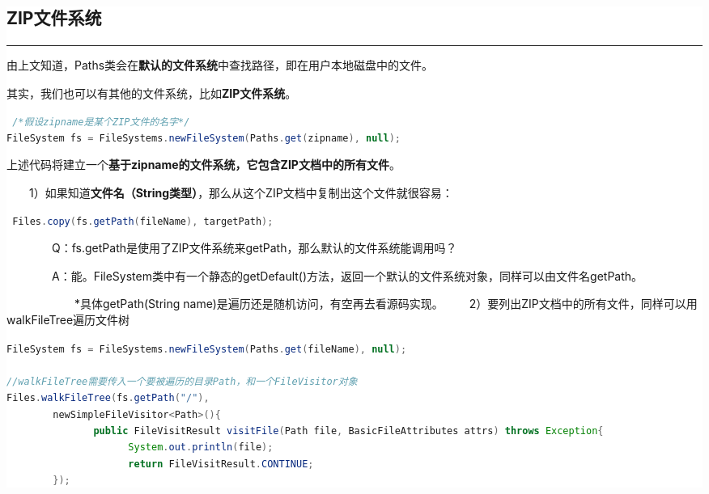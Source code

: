 ## ZIP文件系统

------

由上文知道，Paths类会在**默认的文件系统**中查找路径，即在用户本地磁盘中的文件。

其实，我们也可以有其他的文件系统，比如**ZIP文件系统**。

```java
 /*假设zipname是某个ZIP文件的名字*/
FileSystem fs = FileSystems.newFileSystem(Paths.get(zipname), null);
```

 上述代码将建立一个**基于zipname的文件系统，它包含ZIP文档中的所有文件**。

　　1）如果知道**文件名（String类型）**，那么从这个ZIP文档中复制出这个文件就很容易：

```java
 Files.copy(fs.getPath(fileName), targetPath);
```

　　　　Q：fs.getPath是使用了ZIP文件系统来getPath，那么默认的文件系统能调用吗？

　　　　A：能。FileSystem类中有一个静态的getDefault()方法，返回一个默认的文件系统对象，同样可以由文件名getPath。

　　　　　　*具体getPath(String name)是遍历还是随机访问，有空再去看源码实现。
　　2）要列出ZIP文档中的所有文件，同样可以用walkFileTree遍历文件树

```java
FileSystem fs = FileSystems.newFileSystem(Paths.get(fileName), null);

//walkFileTree需要传入一个要被遍历的目录Path，和一个FileVisitor对象
Files.walkFileTree(fs.getPath("/"), 
        newSimpleFileVisitor<Path>(){
               public FileVisitResult visitFile(Path file, BasicFileAttributes attrs) throws Exception{
                     System.out.println(file);
                     return FileVisitResult.CONTINUE; 
        });
```
